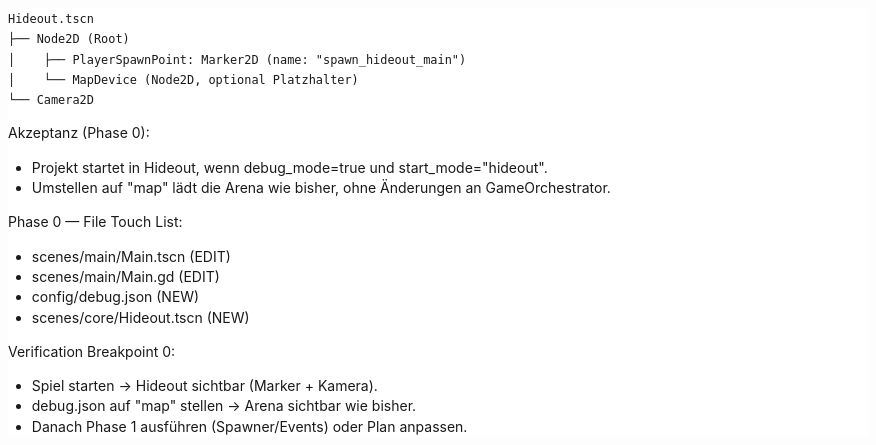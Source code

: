  ```
  Hideout.tscn
  ├── Node2D (Root)
  │    ├── PlayerSpawnPoint: Marker2D (name: "spawn_hideout_main")
  │    └── MapDevice (Node2D, optional Platzhalter)
  └── Camera2D
  ```

Akzeptanz (Phase 0):
- Projekt startet in Hideout, wenn debug_mode=true und start_mode="hideout".
- Umstellen auf "map" lädt die Arena wie bisher, ohne Änderungen an GameOrchestrator.

Phase 0 — File Touch List:
- scenes/main/Main.tscn (EDIT)
- scenes/main/Main.gd (EDIT)
- config/debug.json (NEW)
- scenes/core/Hideout.tscn (NEW)

Verification Breakpoint 0:
- Spiel starten → Hideout sichtbar (Marker + Kamera).
- debug.json auf "map" stellen → Arena sichtbar wie bisher.
- Danach Phase 1 ausführen (Spawner/Events) oder Plan anpassen.
